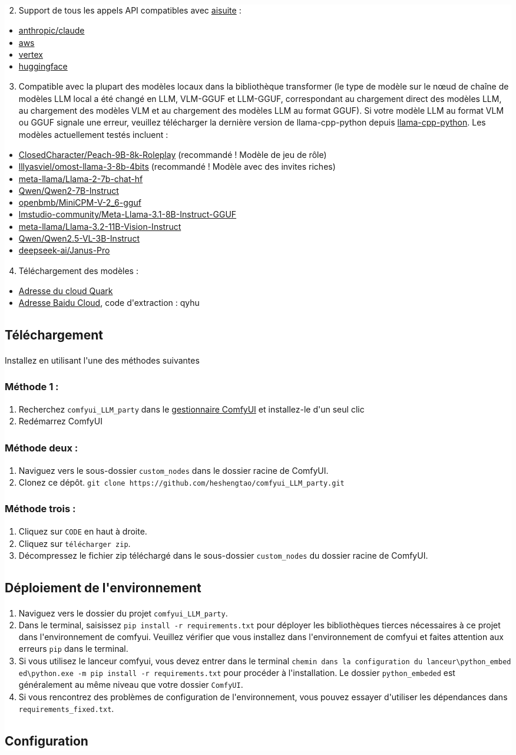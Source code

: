 2. Support de tous les appels API compatibles avec [aisuite](https://github.com/andrewyng/aisuite) :
* [anthropic/claude](https://www.anthropic.com/) 
* [aws](https://docs.aws.amazon.com/solutions/latest/generative-ai-application-builder-on-aws/api-reference.html)
* [vertex](https://cloud.google.com/vertex-ai/docs/reference/rest)
* [huggingface](https://huggingface.co/)  

3. Compatible avec la plupart des modèles locaux dans la bibliothèque transformer (le type de modèle sur le nœud de chaîne de modèles LLM local a été changé en LLM, VLM-GGUF et LLM-GGUF, correspondant au chargement direct des modèles LLM, au chargement des modèles VLM et au chargement des modèles LLM au format GGUF). Si votre modèle LLM au format VLM ou GGUF signale une erreur, veuillez télécharger la dernière version de llama-cpp-python depuis [llama-cpp-python](https://github.com/abetlen/llama-cpp-python/releases). Les modèles actuellement testés incluent :
* [ClosedCharacter/Peach-9B-8k-Roleplay](https://huggingface.co/ClosedCharacter/Peach-9B-8k-Roleplay) (recommandé ! Modèle de jeu de rôle)
* [lllyasviel/omost-llama-3-8b-4bits](https://huggingface.co/lllyasviel/omost-llama-3-8b-4bits) (recommandé ! Modèle avec des invites riches)
* [meta-llama/Llama-2-7b-chat-hf](https://huggingface.co/meta-llama/Llama-2-7b-chat-hf)
* [Qwen/Qwen2-7B-Instruct](https://huggingface.co/Qwen/Qwen2-7B-Instruct)
* [openbmb/MiniCPM-V-2_6-gguf](https://huggingface.co/openbmb/MiniCPM-V-2_6-gguf/tree/main)
* [lmstudio-community/Meta-Llama-3.1-8B-Instruct-GGUF](https://huggingface.co/lmstudio-community/Meta-Llama-3.1-8B-Instruct-GGUF/tree/main)
* [meta-llama/Llama-3.2-11B-Vision-Instruct](https://huggingface.co/meta-llama/Llama-3.2-11B-Vision-Instruct)
* [Qwen/Qwen2.5-VL-3B-Instruct](https://huggingface.co/Qwen/Qwen2.5-VL-3B-Instruct)
* [deepseek-ai/Janus-Pro](https://huggingface.co/deepseek-ai/Janus-Pro-1B)

4. Téléchargement des modèles :
* [Adresse du cloud Quark](https://pan.quark.cn/s/190b41f3bbdb)  
* [Adresse Baidu Cloud](https://pan.baidu.com/share/init?surl=T4aEB4HumdJ7iVbvsv1vzA&pwd=qyhu), code d'extraction : qyhu

## Téléchargement
Installez en utilisant l'une des méthodes suivantes
### Méthode 1 :
1. Recherchez `comfyui_LLM_party` dans le [gestionnaire ComfyUI](https://github.com/ltdrdata/ComfyUI-Manager) et installez-le d'un seul clic
2. Redémarrez ComfyUI
### Méthode deux :
1. Naviguez vers le sous-dossier `custom_nodes` dans le dossier racine de ComfyUI.
2. Clonez ce dépôt. `git clone https://github.com/heshengtao/comfyui_LLM_party.git`

### Méthode trois :
1. Cliquez sur `CODE` en haut à droite.
2. Cliquez sur `télécharger zip`.
3. Décompressez le fichier zip téléchargé dans le sous-dossier `custom_nodes` du dossier racine de ComfyUI.

## Déploiement de l'environnement
1. Naviguez vers le dossier du projet `comfyui_LLM_party`.
2. Dans le terminal, saisissez `pip install -r requirements.txt` pour déployer les bibliothèques tierces nécessaires à ce projet dans l'environnement de comfyui. Veuillez vérifier que vous installez dans l'environnement de comfyui et faites attention aux erreurs `pip` dans le terminal.
3. Si vous utilisez le lanceur comfyui, vous devez entrer dans le terminal `chemin dans la configuration du lanceur\python_embeded\python.exe -m pip install -r requirements.txt` pour procéder à l'installation. Le dossier `python_embeded` est généralement au même niveau que votre dossier `ComfyUI`.
4. Si vous rencontrez des problèmes de configuration de l'environnement, vous pouvez essayer d'utiliser les dépendances dans `requirements_fixed.txt`.
## Configuration